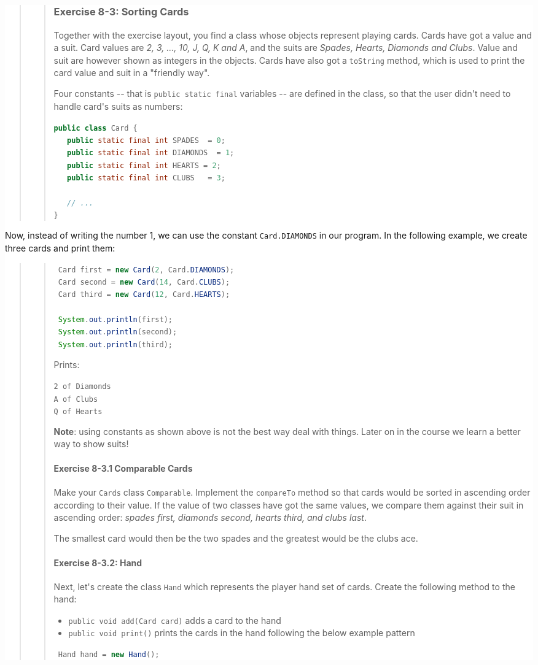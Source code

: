>> ### Exercise 8-3: Sorting Cards
>>
>> Together with the exercise layout, you find a class whose objects represent playing cards. Cards have got a value and a suit. Card values are *2, 3, ..., 10, J, Q, K and A*, and the suits are *Spades, Hearts, Diamonds and Clubs*. Value and suit are however shown as integers in the objects. Cards have also got a `toString` method, which is used to print the card value and suit in a "friendly way".
>>
>>Four constants -- that is `public static final` variables -- are defined in the class, so that the user didn't need to handle card's suits as numbers:
>>
>>```java
>>public class Card {
>>    public static final int SPADES  = 0;
>>    public static final int DIAMONDS  = 1;
>>    public static final int HEARTS = 2;
>>    public static final int CLUBS   = 3;
>>
>>    // ...
>>}
>>```
Now, instead of writing the number 1, we can use the constant `Card.DIAMONDS` in our program. In the following example, we create three cards and print them:
>>
>>```java
>>  Card first = new Card(2, Card.DIAMONDS);
>>  Card second = new Card(14, Card.CLUBS);
>>  Card third = new Card(12, Card.HEARTS);
>>
>>  System.out.println(first);
>>  System.out.println(second);
>>  System.out.println(third);
>>```
>>
>>Prints:
>>
>>```output
>>2 of Diamonds
>>A of Clubs
>>Q of Hearts
>>```
>>**Note**: using constants as shown above is not the best way deal with things. Later on in the course we learn a better way to show suits!
>>
>>#### Exercise 8-3.1 Comparable Cards
>>
>>Make your `Cards` class `Comparable`. Implement the `compareTo` method so that cards would be sorted in ascending order according to their value. If the value of two classes have got the same values, we compare them against their suit in ascending order: *spades first, diamonds second, hearts third, and clubs last*.
>>
>>The smallest card would then be the two spades and the greatest would be the clubs ace.
>>
>>#### Exercise 8-3.2: Hand
>>
>>Next, let's create the class `Hand` which represents the player hand set of cards. Create the following method to the hand:
>>
>>* `public void add(Card card)` adds a card to the hand
>>* `public void print()` prints the cards in the hand following the below example pattern
>>
>>```java
>>  Hand hand = new Hand();
>>